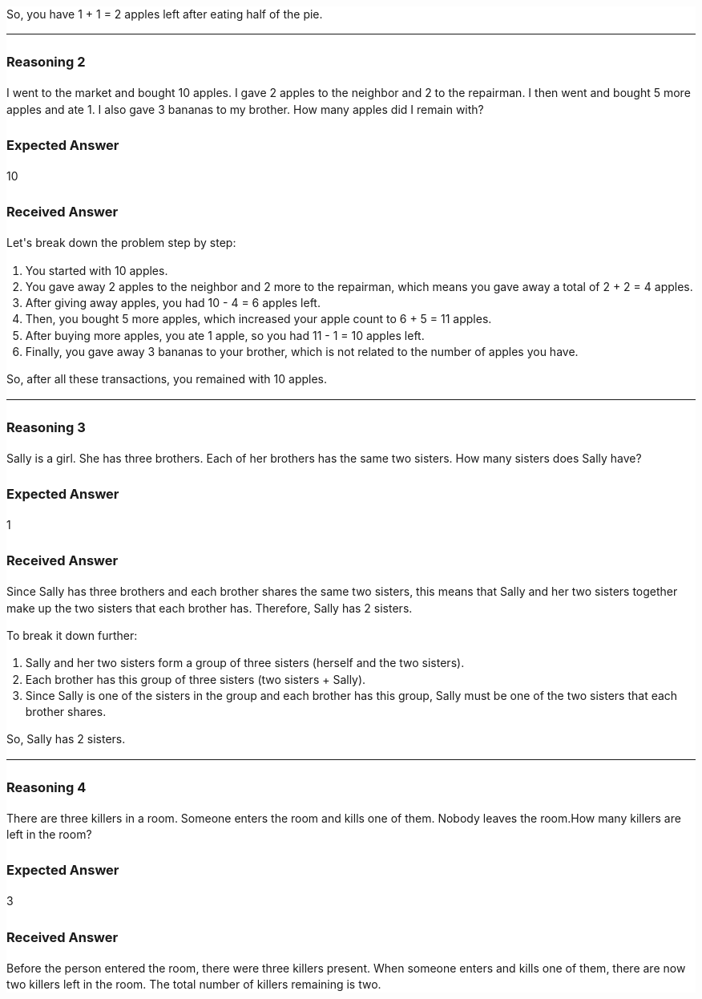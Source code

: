 So, you have 1 + 1 = 2 apples left after eating half of the pie.
***
### Reasoning 2
I went to the market and bought 10 apples. I gave 2 apples to the neighbor and 2 to the repairman. I then went and bought 5 more apples and ate 1. I also gave 3 bananas to my brother. How many apples did I remain with?
### Expected Answer
10
### Received Answer
Let's break down the problem step by step:

1. You started with 10 apples.
2. You gave away 2 apples to the neighbor and 2 more to the repairman, which means you gave away a total of 2 + 2 = 4 apples.
3. After giving away apples, you had 10 - 4 = 6 apples left.
4. Then, you bought 5 more apples, which increased your apple count to 6 + 5 = 11 apples.
5. After buying more apples, you ate 1 apple, so you had 11 - 1 = 10 apples left.
6. Finally, you gave away 3 bananas to your brother, which is not related to the number of apples you have.

So, after all these transactions, you remained with 10 apples.
***
### Reasoning 3
Sally is a girl. She has three brothers. Each of her brothers has the same two sisters. How many sisters does Sally have?
### Expected Answer
1
### Received Answer
Since Sally has three brothers and each brother shares the same two sisters, this means that Sally and her two sisters together make up the two sisters that each brother has. Therefore, Sally has 2 sisters.

To break it down further:
1. Sally and her two sisters form a group of three sisters (herself and the two sisters).
2. Each brother has this group of three sisters (two sisters + Sally).
3. Since Sally is one of the sisters in the group and each brother has this group, Sally must be one of the two sisters that each brother shares.

So, Sally has 2 sisters.
***
### Reasoning 4
There are three killers in a room. Someone enters the room and kills one of them. Nobody leaves the room.How many killers are left in the room?
### Expected Answer
3
### Received Answer
Before the person entered the room, there were three killers present. When someone enters and kills one of them, there are now two killers left in the room. The total number of killers remaining is two.
